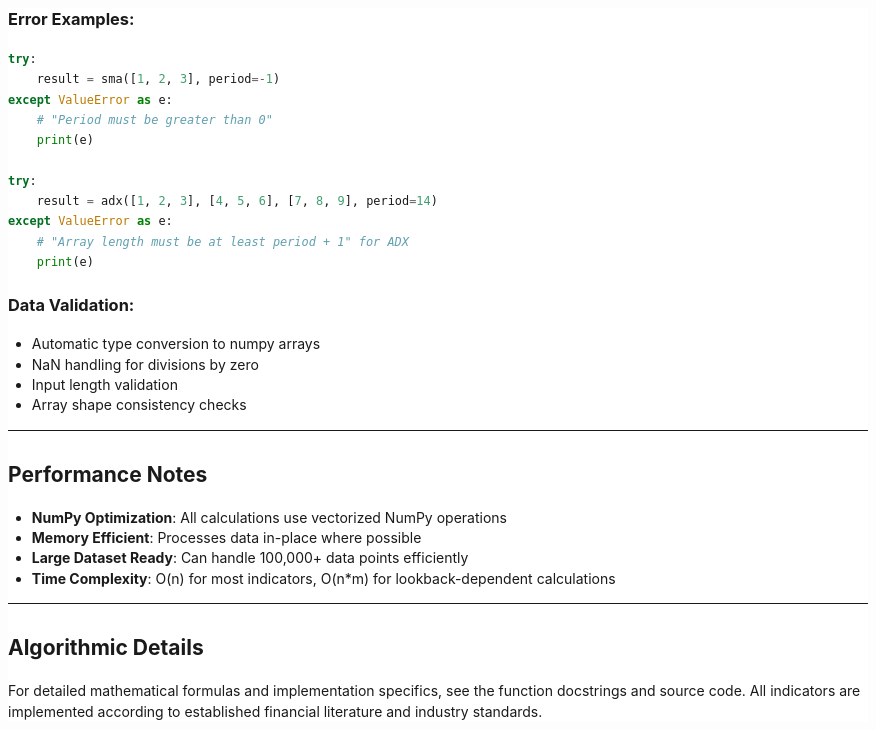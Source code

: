 ### Error Examples:
```python
try:
    result = sma([1, 2, 3], period=-1)
except ValueError as e:
    # "Period must be greater than 0"
    print(e)

try:
    result = adx([1, 2, 3], [4, 5, 6], [7, 8, 9], period=14)
except ValueError as e:
    # "Array length must be at least period + 1" for ADX
    print(e)
```

### Data Validation:
- Automatic type conversion to numpy arrays
- NaN handling for divisions by zero
- Input length validation
- Array shape consistency checks

---

## Performance Notes

- **NumPy Optimization**: All calculations use vectorized NumPy operations
- **Memory Efficient**: Processes data in-place where possible
- **Large Dataset Ready**: Can handle 100,000+ data points efficiently
- **Time Complexity**: O(n) for most indicators, O(n*m) for lookback-dependent calculations

---

## Algorithmic Details

For detailed mathematical formulas and implementation specifics, see the function docstrings and source code. All indicators are implemented according to established financial literature and industry standards.
